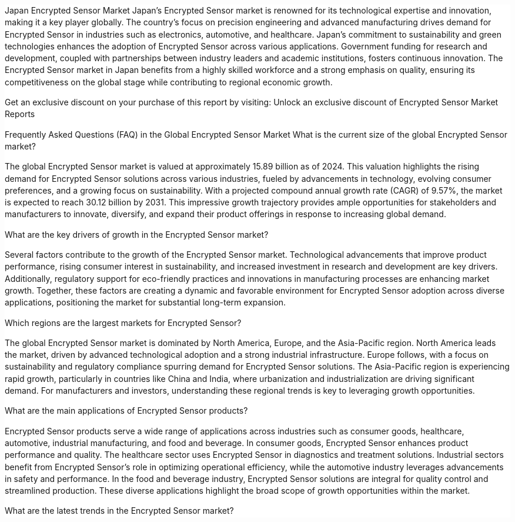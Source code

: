 Japan Encrypted Sensor Market
Japan’s Encrypted Sensor market is renowned for its technological expertise and innovation, making it a key player globally. The country’s focus on precision engineering and advanced manufacturing drives demand for Encrypted Sensor in industries such as electronics, automotive, and healthcare. Japan’s commitment to sustainability and green technologies enhances the adoption of Encrypted Sensor across various applications. Government funding for research and development, coupled with partnerships between industry leaders and academic institutions, fosters continuous innovation. The Encrypted Sensor market in Japan benefits from a highly skilled workforce and a strong emphasis on quality, ensuring its competitiveness on the global stage while contributing to regional economic growth.

Get an exclusive discount on your purchase of this report by visiting: Unlock an exclusive discount of Encrypted Sensor Market Reports 

Frequently Asked Questions (FAQ) in the Global Encrypted Sensor Market
What is the current size of the global Encrypted Sensor market?

The global Encrypted Sensor market is valued at approximately 15.89 billion as of 2024. This valuation highlights the rising demand for Encrypted Sensor solutions across various industries, fueled by advancements in technology, evolving consumer preferences, and a growing focus on sustainability. With a projected compound annual growth rate (CAGR) of 9.57%, the market is expected to reach 30.12 billion by 2031. This impressive growth trajectory provides ample opportunities for stakeholders and manufacturers to innovate, diversify, and expand their product offerings in response to increasing global demand.

What are the key drivers of growth in the Encrypted Sensor market?

Several factors contribute to the growth of the Encrypted Sensor market. Technological advancements that improve product performance, rising consumer interest in sustainability, and increased investment in research and development are key drivers. Additionally, regulatory support for eco-friendly practices and innovations in manufacturing processes are enhancing market growth. Together, these factors are creating a dynamic and favorable environment for Encrypted Sensor adoption across diverse applications, positioning the market for substantial long-term expansion.

Which regions are the largest markets for Encrypted Sensor?

The global Encrypted Sensor market is dominated by North America, Europe, and the Asia-Pacific region. North America leads the market, driven by advanced technological adoption and a strong industrial infrastructure. Europe follows, with a focus on sustainability and regulatory compliance spurring demand for Encrypted Sensor solutions. The Asia-Pacific region is experiencing rapid growth, particularly in countries like China and India, where urbanization and industrialization are driving significant demand. For manufacturers and investors, understanding these regional trends is key to leveraging growth opportunities.

What are the main applications of Encrypted Sensor products?

Encrypted Sensor products serve a wide range of applications across industries such as consumer goods, healthcare, automotive, industrial manufacturing, and food and beverage. In consumer goods, Encrypted Sensor enhances product performance and quality. The healthcare sector uses Encrypted Sensor in diagnostics and treatment solutions. Industrial sectors benefit from Encrypted Sensor’s role in optimizing operational efficiency, while the automotive industry leverages advancements in safety and performance. In the food and beverage industry, Encrypted Sensor solutions are integral for quality control and streamlined production. These diverse applications highlight the broad scope of growth opportunities within the market.

What are the latest trends in the Encrypted Sensor market?
